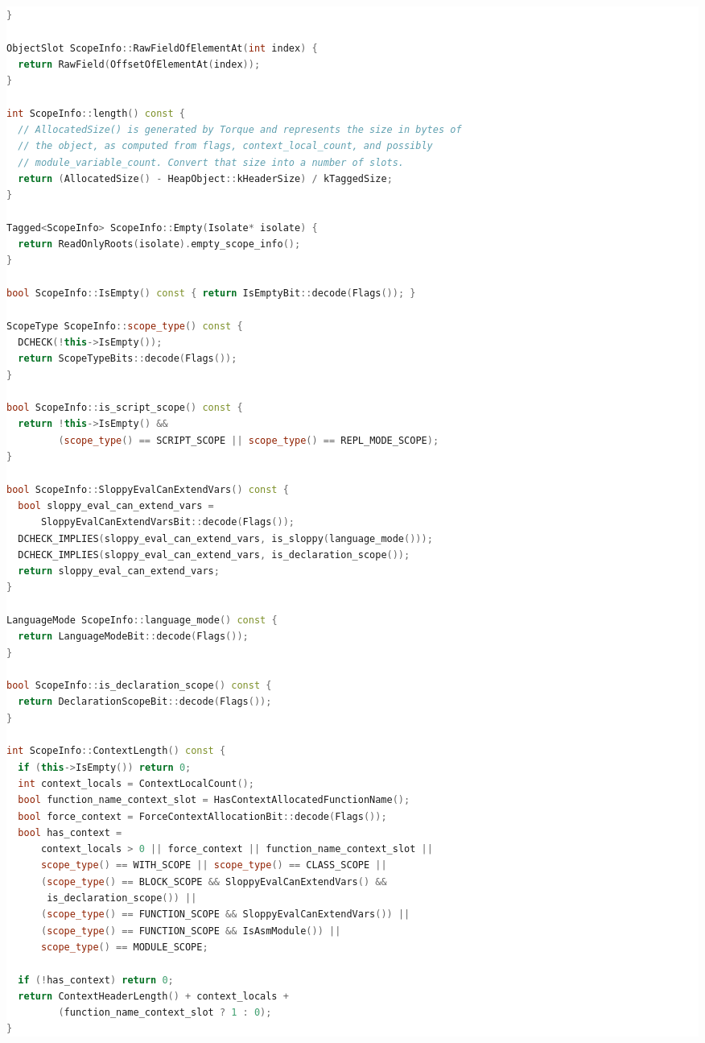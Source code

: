 ```cpp
}

ObjectSlot ScopeInfo::RawFieldOfElementAt(int index) {
  return RawField(OffsetOfElementAt(index));
}

int ScopeInfo::length() const {
  // AllocatedSize() is generated by Torque and represents the size in bytes of
  // the object, as computed from flags, context_local_count, and possibly
  // module_variable_count. Convert that size into a number of slots.
  return (AllocatedSize() - HeapObject::kHeaderSize) / kTaggedSize;
}

Tagged<ScopeInfo> ScopeInfo::Empty(Isolate* isolate) {
  return ReadOnlyRoots(isolate).empty_scope_info();
}

bool ScopeInfo::IsEmpty() const { return IsEmptyBit::decode(Flags()); }

ScopeType ScopeInfo::scope_type() const {
  DCHECK(!this->IsEmpty());
  return ScopeTypeBits::decode(Flags());
}

bool ScopeInfo::is_script_scope() const {
  return !this->IsEmpty() &&
         (scope_type() == SCRIPT_SCOPE || scope_type() == REPL_MODE_SCOPE);
}

bool ScopeInfo::SloppyEvalCanExtendVars() const {
  bool sloppy_eval_can_extend_vars =
      SloppyEvalCanExtendVarsBit::decode(Flags());
  DCHECK_IMPLIES(sloppy_eval_can_extend_vars, is_sloppy(language_mode()));
  DCHECK_IMPLIES(sloppy_eval_can_extend_vars, is_declaration_scope());
  return sloppy_eval_can_extend_vars;
}

LanguageMode ScopeInfo::language_mode() const {
  return LanguageModeBit::decode(Flags());
}

bool ScopeInfo::is_declaration_scope() const {
  return DeclarationScopeBit::decode(Flags());
}

int ScopeInfo::ContextLength() const {
  if (this->IsEmpty()) return 0;
  int context_locals = ContextLocalCount();
  bool function_name_context_slot = HasContextAllocatedFunctionName();
  bool force_context = ForceContextAllocationBit::decode(Flags());
  bool has_context =
      context_locals > 0 || force_context || function_name_context_slot ||
      scope_type() == WITH_SCOPE || scope_type() == CLASS_SCOPE ||
      (scope_type() == BLOCK_SCOPE && SloppyEvalCanExtendVars() &&
       is_declaration_scope()) ||
      (scope_type() == FUNCTION_SCOPE && SloppyEvalCanExtendVars()) ||
      (scope_type() == FUNCTION_SCOPE && IsAsmModule()) ||
      scope_type() == MODULE_SCOPE;

  if (!has_context) return 0;
  return ContextHeaderLength() + context_locals +
         (function_name_context_slot ? 1 : 0);
}
```